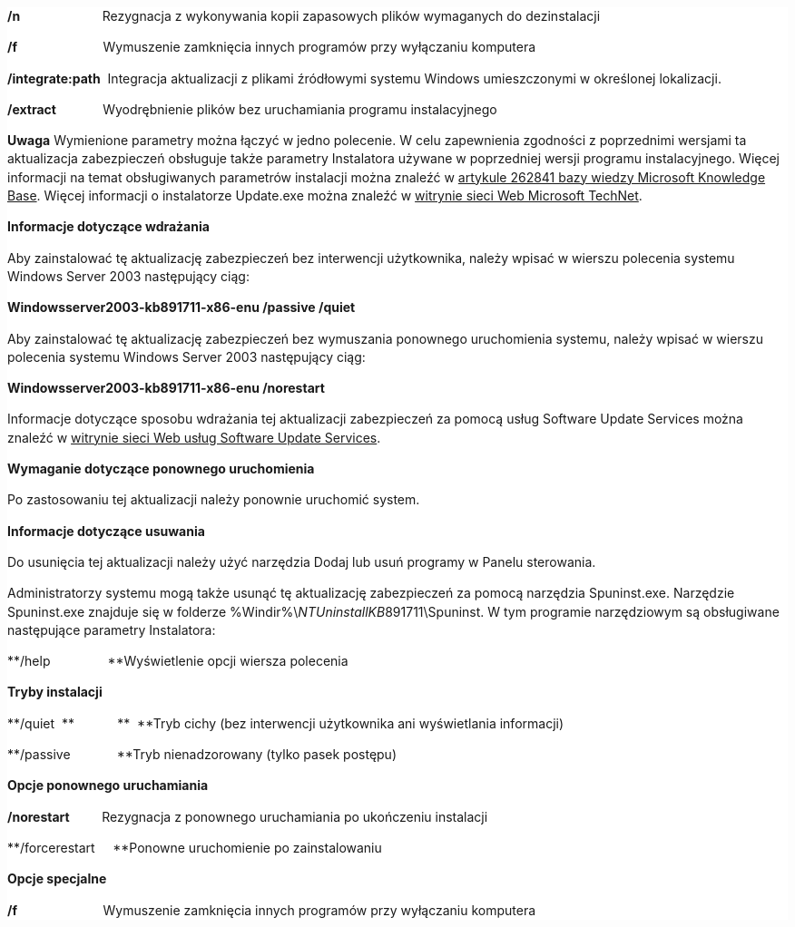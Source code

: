 **/n**                       Rezygnacja z wykonywania kopii zapasowych plików wymaganych do dezinstalacji

**/f**                        Wymuszenie zamknięcia innych programów przy wyłączaniu komputera

**/integrate:path**  Integracja aktualizacji z plikami źródłowymi systemu Windows umieszczonymi w określonej lokalizacji.

**/extract**             Wyodrębnienie plików bez uruchamiania programu instalacyjnego

**Uwaga** Wymienione parametry można łączyć w jedno polecenie. W celu zapewnienia zgodności z poprzednimi wersjami ta aktualizacja zabezpieczeń obsługuje także parametry Instalatora używane w poprzedniej wersji programu instalacyjnego. Więcej informacji na temat obsługiwanych parametrów instalacji można znaleźć w [artykule 262841 bazy wiedzy Microsoft Knowledge Base](http://support.microsoft.com/kb/262841). Więcej informacji o instalatorze Update.exe można znaleźć w [witrynie sieci Web Microsoft TechNet](http://go.microsoft.com/fwlink/?linkid=38951).

**Informacje dotyczące wdrażania**

Aby zainstalować tę aktualizację zabezpieczeń bez interwencji użytkownika, należy wpisać w wierszu polecenia systemu Windows Server 2003 następujący ciąg:

**Windowsserver2003-kb891711-x86-enu /passive /quiet**

Aby zainstalować tę aktualizację zabezpieczeń bez wymuszania ponownego uruchomienia systemu, należy wpisać w wierszu polecenia systemu Windows Server 2003 następujący ciąg:

**Windowsserver2003-kb891711-x86-enu /norestart**

Informacje dotyczące sposobu wdrażania tej aktualizacji zabezpieczeń za pomocą usług Software Update Services można znaleźć w [witrynie sieci Web usług Software Update Services](http://go.microsoft.com/fwlink/?linkid=21125).

**Wymaganie dotyczące ponownego uruchomienia**

Po zastosowaniu tej aktualizacji należy ponownie uruchomić system.

**Informacje dotyczące usuwania**

Do usunięcia tej aktualizacji należy użyć narzędzia Dodaj lub usuń programy w Panelu sterowania.

Administratorzy systemu mogą także usunąć tę aktualizację zabezpieczeń za pomocą narzędzia Spuninst.exe. Narzędzie Spuninst.exe znajduje się w folderze %Windir%\\$NTUninstallKB891711$\\Spuninst. W tym programie narzędziowym są obsługiwane następujące parametry Instalatora:

**/help                **Wyświetlenie opcji wiersza polecenia

**Tryby instalacji**

**/quiet  **            **  **Tryb cichy (bez interwencji użytkownika ani wyświetlania informacji)

**/passive             **Tryb nienadzorowany (tylko pasek postępu)

**Opcje ponownego uruchamiania**

**/norestart**         Rezygnacja z ponownego uruchamiania po ukończeniu instalacji

**/forcerestart     **Ponowne uruchomienie po zainstalowaniu

**Opcje specjalne**

**/f**                        Wymuszenie zamknięcia innych programów przy wyłączaniu komputera
